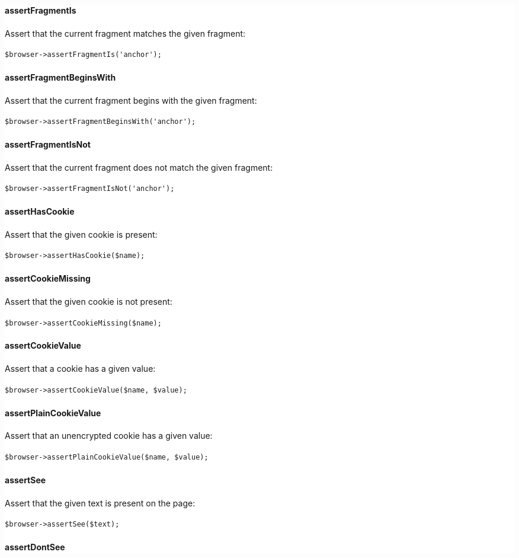 <a name="assert-fragment-is"></a>
#### assertFragmentIs

Assert that the current fragment matches the given fragment:

    $browser->assertFragmentIs('anchor');
    
<a name="assert-fragment-begins-with"></a>
#### assertFragmentBeginsWith

Assert that the current fragment begins with the given fragment:

    $browser->assertFragmentBeginsWith('anchor');
    
<a name="assert-fragment-is-not"></a>
#### assertFragmentIsNot

Assert that the current fragment does not match the given fragment:

    $browser->assertFragmentIsNot('anchor');

<a name="assert-has-cookie"></a>
#### assertHasCookie

Assert that the given cookie is present:

    $browser->assertHasCookie($name);

<a name="assert-cookie-missing"></a>
#### assertCookieMissing

Assert that the given cookie is not present:

    $browser->assertCookieMissing($name);

<a name="assert-cookie-value"></a>
#### assertCookieValue

Assert that a cookie has a given value:

    $browser->assertCookieValue($name, $value);

<a name="assert-plain-cookie-value"></a>
#### assertPlainCookieValue

Assert that an unencrypted cookie has a given value:

    $browser->assertPlainCookieValue($name, $value);

<a name="assert-see"></a>
#### assertSee

Assert that the given text is present on the page:

    $browser->assertSee($text);

<a name="assert-dont-see"></a>
#### assertDontSee
